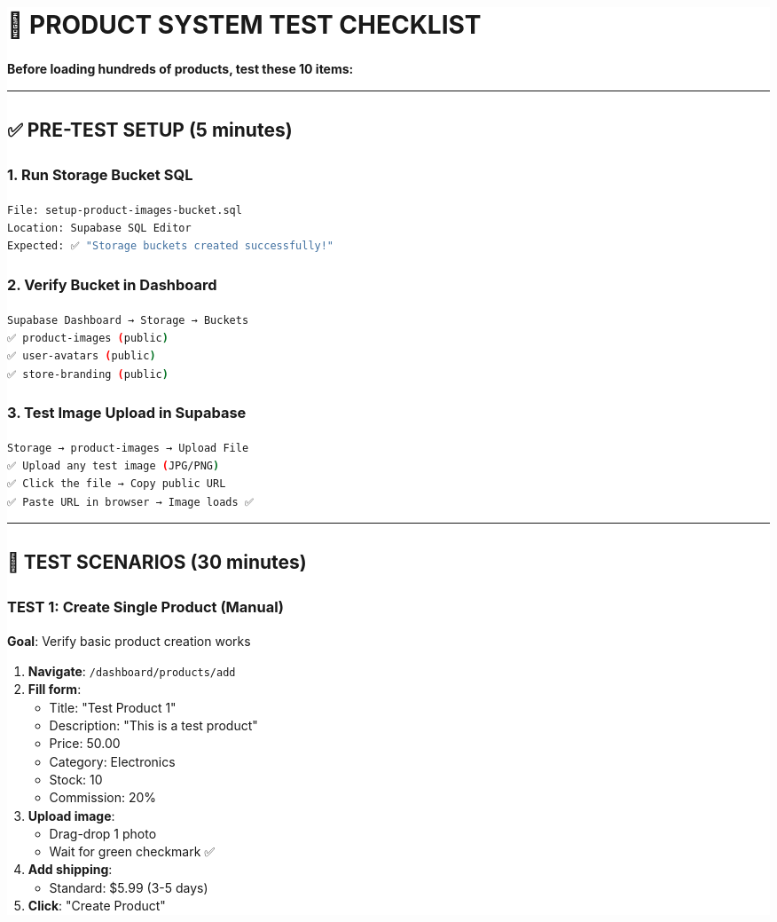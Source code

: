 # 🧪 PRODUCT SYSTEM TEST CHECKLIST

**Before loading hundreds of products, test these 10 items:**

---

## ✅ PRE-TEST SETUP (5 minutes)

### 1. **Run Storage Bucket SQL**
```bash
File: setup-product-images-bucket.sql
Location: Supabase SQL Editor
Expected: ✅ "Storage buckets created successfully!"
```

### 2. **Verify Bucket in Dashboard**
```bash
Supabase Dashboard → Storage → Buckets
✅ product-images (public)
✅ user-avatars (public)
✅ store-branding (public)
```

### 3. **Test Image Upload in Supabase**
```bash
Storage → product-images → Upload File
✅ Upload any test image (JPG/PNG)
✅ Click the file → Copy public URL
✅ Paste URL in browser → Image loads ✅
```

---

## 🧪 TEST SCENARIOS (30 minutes)

### **TEST 1: Create Single Product (Manual)**
**Goal**: Verify basic product creation works

1. **Navigate**: `/dashboard/products/add`
2. **Fill form**:
   - Title: "Test Product 1"
   - Description: "This is a test product"
   - Price: 50.00
   - Category: Electronics
   - Stock: 10
   - Commission: 20%
3. **Upload image**:
   - Drag-drop 1 photo
   - Wait for green checkmark ✅
4. **Add shipping**:
   - Standard: $5.99 (3-5 days)
5. **Click**: "Create Product"
